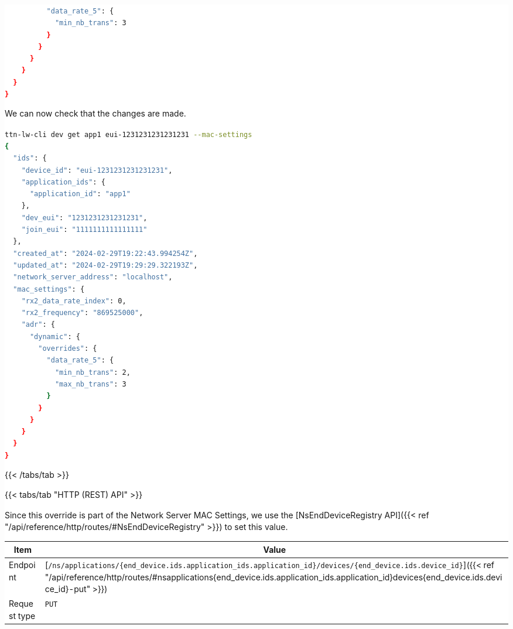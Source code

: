 ```bash
          "data_rate_5": {
            "min_nb_trans": 3
          }
        }
      }
    }
  }
}
```

We can now check that the changes are made.

```bash
ttn-lw-cli dev get app1 eui-1231231231231231 --mac-settings
{
  "ids": {
    "device_id": "eui-1231231231231231",
    "application_ids": {
      "application_id": "app1"
    },
    "dev_eui": "1231231231231231",
    "join_eui": "1111111111111111"
  },
  "created_at": "2024-02-29T19:22:43.994254Z",
  "updated_at": "2024-02-29T19:29:29.322193Z",
  "network_server_address": "localhost",
  "mac_settings": {
    "rx2_data_rate_index": 0,
    "rx2_frequency": "869525000",
    "adr": {
      "dynamic": {
        "overrides": {
          "data_rate_5": {
            "min_nb_trans": 2,
            "max_nb_trans": 3
          }
        }
      }
    }
  }
}
```

{{< /tabs/tab >}}

{{< tabs/tab "HTTP (REST) API" >}}

Since this override is part of the Network Server MAC Settings, we use the [NsEndDeviceRegistry API]({{< ref "/api/reference/http/routes/#NsEndDeviceRegistry" >}}) to set this value.

<div>

| Item         | Value                                                                                                                                                                                                                                                 |
| ------------ | ----------------------------------------------------------------------------------------------------------------------------------------------------------------------------------------------------------------------------------------------------- |
| Endpoint     | [`/ns/applications/{end_device.ids.application_ids.application_id}/devices/{end_device.ids.device_id}`]({{< ref "/api/reference/http/routes/#nsapplications{end_device.ids.application_ids.application_id}devices{end_device.ids.device_id}-put" >}}) |
| Request type | `PUT`                                                                                                                                                                                                                                                 |
